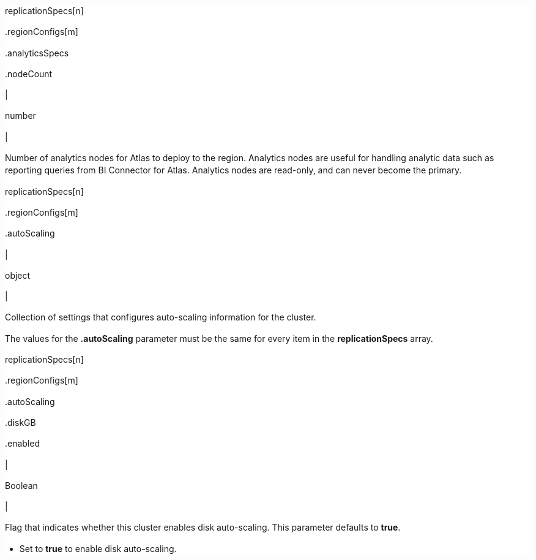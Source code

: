   
  
replicationSpecs[n]

.regionConfigs[m]

.analyticsSpecs

.nodeCount

|

number

|

Number of analytics nodes for Atlas to deploy to the region. Analytics nodes
are useful for handling analytic data such as reporting queries from BI
Connector for Atlas. Analytics nodes are read-only, and can never become the
primary.  
  
replicationSpecs[n]

.regionConfigs[m]

.autoScaling

|

object

|

Collection of settings that configures auto-scaling information for the
cluster.

The values for the **.autoScaling** parameter must be the same for every item
in the **replicationSpecs** array.  
  
replicationSpecs[n]

.regionConfigs[m]

.autoScaling

.diskGB

.enabled

|

Boolean

|

Flag that indicates whether this cluster enables disk auto-scaling. This
parameter defaults to **true**.

  * Set to **true** to enable disk auto-scaling.

